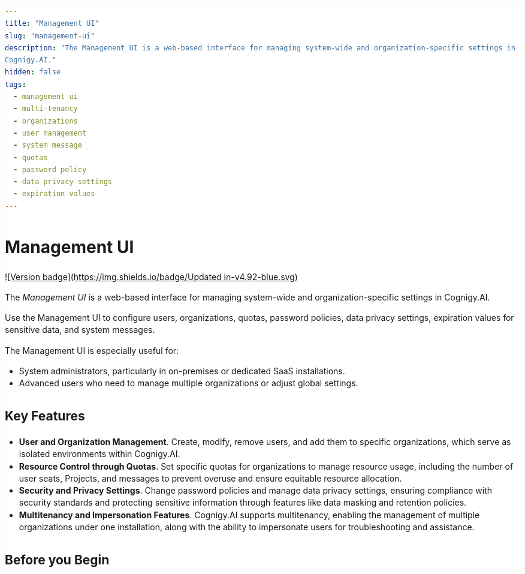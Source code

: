 ```yaml
---
title: "Management UI"
slug: "management-ui"
description: "The Management UI is a web-based interface for managing system-wide and organization-specific settings in Cognigy.AI."
hidden: false
tags:
  - management ui
  - multi-tenancy
  - organizations
  - user management
  - system message
  - quotas
  - password policy
  - data privacy settings
  - expiration values
---
```


# Management UI

[![Version badge](https://img.shields.io/badge/Updated in-v4.92-blue.svg)](../../../release-notes/4.92.md)

The *Management UI* is a web-based interface for managing system-wide and organization-specific settings in Cognigy.AI.

Use the Management UI to configure users, organizations, quotas, password policies, data privacy settings, expiration values for sensitive data, and system messages.

The Management UI is especially useful for:

- System administrators, particularly in on-premises or dedicated SaaS installations.
- Advanced users who need to manage multiple organizations or adjust global settings.

## Key Features

- **User and Organization Management**. Create, modify, remove users, and add them to specific organizations, which serve as isolated environments within Cognigy.AI.
- **Resource Control through Quotas**. Set specific quotas for organizations to manage resource usage, including the number of user seats, Projects, and messages to prevent overuse and ensure equitable resource allocation.
- **Security and Privacy Settings**. Change password policies and manage data privacy settings, ensuring compliance with security standards and protecting sensitive information through features like data masking and retention policies.
- **Multitenancy and Impersonation Features**. Cognigy.AI supports multitenancy, enabling the management of multiple organizations under one installation, along with the ability to impersonate users for troubleshooting and assistance.

## Before you Begin
